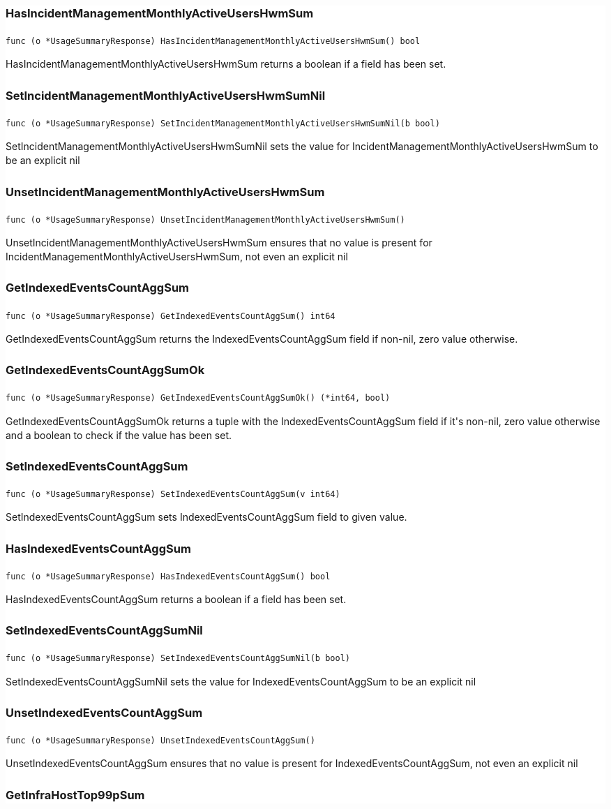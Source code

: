 ### HasIncidentManagementMonthlyActiveUsersHwmSum

`func (o *UsageSummaryResponse) HasIncidentManagementMonthlyActiveUsersHwmSum() bool`

HasIncidentManagementMonthlyActiveUsersHwmSum returns a boolean if a field has been set.

### SetIncidentManagementMonthlyActiveUsersHwmSumNil

`func (o *UsageSummaryResponse) SetIncidentManagementMonthlyActiveUsersHwmSumNil(b bool)`

 SetIncidentManagementMonthlyActiveUsersHwmSumNil sets the value for IncidentManagementMonthlyActiveUsersHwmSum to be an explicit nil

### UnsetIncidentManagementMonthlyActiveUsersHwmSum
`func (o *UsageSummaryResponse) UnsetIncidentManagementMonthlyActiveUsersHwmSum()`

UnsetIncidentManagementMonthlyActiveUsersHwmSum ensures that no value is present for IncidentManagementMonthlyActiveUsersHwmSum, not even an explicit nil
### GetIndexedEventsCountAggSum

`func (o *UsageSummaryResponse) GetIndexedEventsCountAggSum() int64`

GetIndexedEventsCountAggSum returns the IndexedEventsCountAggSum field if non-nil, zero value otherwise.

### GetIndexedEventsCountAggSumOk

`func (o *UsageSummaryResponse) GetIndexedEventsCountAggSumOk() (*int64, bool)`

GetIndexedEventsCountAggSumOk returns a tuple with the IndexedEventsCountAggSum field if it's non-nil, zero value otherwise
and a boolean to check if the value has been set.

### SetIndexedEventsCountAggSum

`func (o *UsageSummaryResponse) SetIndexedEventsCountAggSum(v int64)`

SetIndexedEventsCountAggSum sets IndexedEventsCountAggSum field to given value.

### HasIndexedEventsCountAggSum

`func (o *UsageSummaryResponse) HasIndexedEventsCountAggSum() bool`

HasIndexedEventsCountAggSum returns a boolean if a field has been set.

### SetIndexedEventsCountAggSumNil

`func (o *UsageSummaryResponse) SetIndexedEventsCountAggSumNil(b bool)`

 SetIndexedEventsCountAggSumNil sets the value for IndexedEventsCountAggSum to be an explicit nil

### UnsetIndexedEventsCountAggSum
`func (o *UsageSummaryResponse) UnsetIndexedEventsCountAggSum()`

UnsetIndexedEventsCountAggSum ensures that no value is present for IndexedEventsCountAggSum, not even an explicit nil
### GetInfraHostTop99pSum
